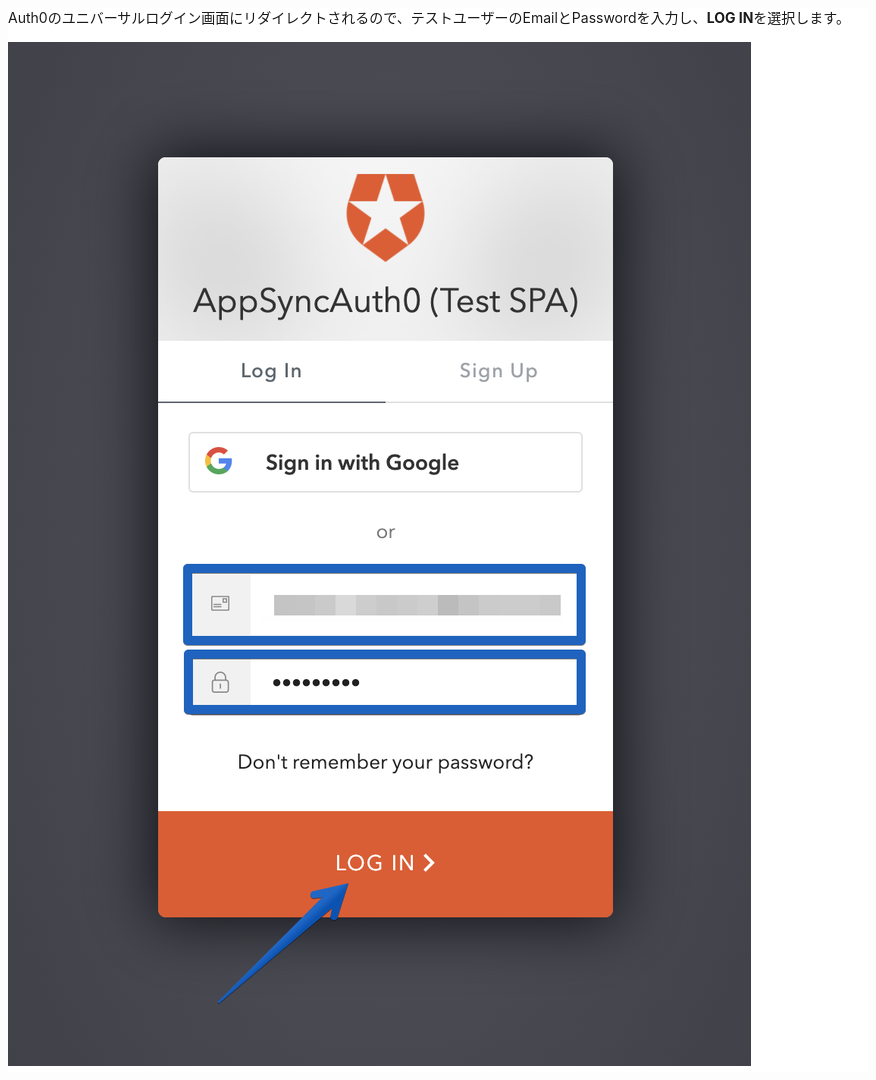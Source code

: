 
Auth0のユニバーサルログイン画面にリダイレクトされるので、テストユーザーのEmailとPasswordを入力し、**LOG IN**を選択します。

![](img/auth0-universal-login.png)
